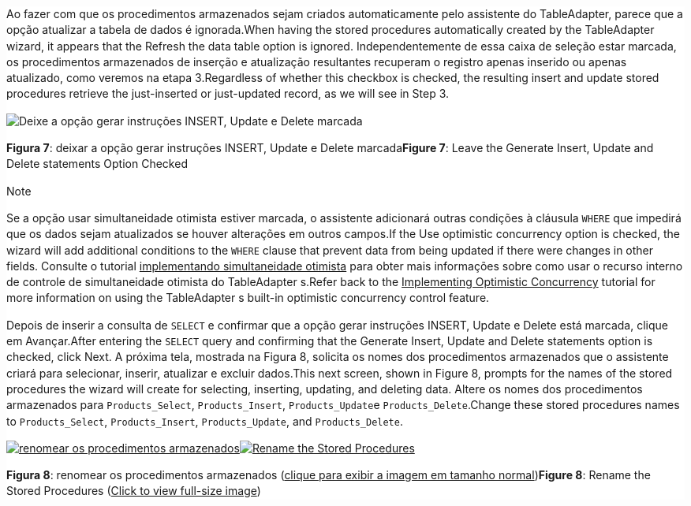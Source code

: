 <span data-ttu-id="1dc5b-192">Ao fazer com que os procedimentos armazenados sejam criados automaticamente pelo assistente do TableAdapter, parece que a opção atualizar a tabela de dados é ignorada.</span><span class="sxs-lookup"><span data-stu-id="1dc5b-192">When having the stored procedures automatically created by the TableAdapter wizard, it appears that the Refresh the data table option is ignored.</span></span> <span data-ttu-id="1dc5b-193">Independentemente de essa caixa de seleção estar marcada, os procedimentos armazenados de inserção e atualização resultantes recuperam o registro apenas inserido ou apenas atualizado, como veremos na etapa 3.</span><span class="sxs-lookup"><span data-stu-id="1dc5b-193">Regardless of whether this checkbox is checked, the resulting insert and update stored procedures retrieve the just-inserted or just-updated record, as we will see in Step 3.</span></span>

![Deixe a opção gerar instruções INSERT, Update e Delete marcada](creating-new-stored-procedures-for-the-typed-dataset-s-tableadapters-cs/_static/image15.png)

<span data-ttu-id="1dc5b-195">**Figura 7**: deixar a opção gerar instruções INSERT, Update e Delete marcada</span><span class="sxs-lookup"><span data-stu-id="1dc5b-195">**Figure 7**: Leave the Generate Insert, Update and Delete statements Option Checked</span></span>

> [!NOTE]
> <span data-ttu-id="1dc5b-196">Se a opção usar simultaneidade otimista estiver marcada, o assistente adicionará outras condições à cláusula `WHERE` que impedirá que os dados sejam atualizados se houver alterações em outros campos.</span><span class="sxs-lookup"><span data-stu-id="1dc5b-196">If the Use optimistic concurrency option is checked, the wizard will add additional conditions to the `WHERE` clause that prevent data from being updated if there were changes in other fields.</span></span> <span data-ttu-id="1dc5b-197">Consulte o tutorial [implementando simultaneidade otimista](../editing-inserting-and-deleting-data/implementing-optimistic-concurrency-cs.md) para obter mais informações sobre como usar o recurso interno de controle de simultaneidade otimista do TableAdapter s.</span><span class="sxs-lookup"><span data-stu-id="1dc5b-197">Refer back to the [Implementing Optimistic Concurrency](../editing-inserting-and-deleting-data/implementing-optimistic-concurrency-cs.md) tutorial for more information on using the TableAdapter s built-in optimistic concurrency control feature.</span></span>

<span data-ttu-id="1dc5b-198">Depois de inserir a consulta de `SELECT` e confirmar que a opção gerar instruções INSERT, Update e Delete está marcada, clique em Avançar.</span><span class="sxs-lookup"><span data-stu-id="1dc5b-198">After entering the `SELECT` query and confirming that the Generate Insert, Update and Delete statements option is checked, click Next.</span></span> <span data-ttu-id="1dc5b-199">A próxima tela, mostrada na Figura 8, solicita os nomes dos procedimentos armazenados que o assistente criará para selecionar, inserir, atualizar e excluir dados.</span><span class="sxs-lookup"><span data-stu-id="1dc5b-199">This next screen, shown in Figure 8, prompts for the names of the stored procedures the wizard will create for selecting, inserting, updating, and deleting data.</span></span> <span data-ttu-id="1dc5b-200">Altere os nomes dos procedimentos armazenados para `Products_Select`, `Products_Insert`, `Products_Update`e `Products_Delete`.</span><span class="sxs-lookup"><span data-stu-id="1dc5b-200">Change these stored procedures names to `Products_Select`, `Products_Insert`, `Products_Update`, and `Products_Delete`.</span></span>

<span data-ttu-id="1dc5b-201">[![renomear os procedimentos armazenados](creating-new-stored-procedures-for-the-typed-dataset-s-tableadapters-cs/_static/image17.png)](creating-new-stored-procedures-for-the-typed-dataset-s-tableadapters-cs/_static/image16.png)</span><span class="sxs-lookup"><span data-stu-id="1dc5b-201">[![Rename the Stored Procedures](creating-new-stored-procedures-for-the-typed-dataset-s-tableadapters-cs/_static/image17.png)](creating-new-stored-procedures-for-the-typed-dataset-s-tableadapters-cs/_static/image16.png)</span></span>

<span data-ttu-id="1dc5b-202">**Figura 8**: renomear os procedimentos armazenados ([clique para exibir a imagem em tamanho normal](creating-new-stored-procedures-for-the-typed-dataset-s-tableadapters-cs/_static/image18.png))</span><span class="sxs-lookup"><span data-stu-id="1dc5b-202">**Figure 8**: Rename the Stored Procedures ([Click to view full-size image](creating-new-stored-procedures-for-the-typed-dataset-s-tableadapters-cs/_static/image18.png))</span></span>
